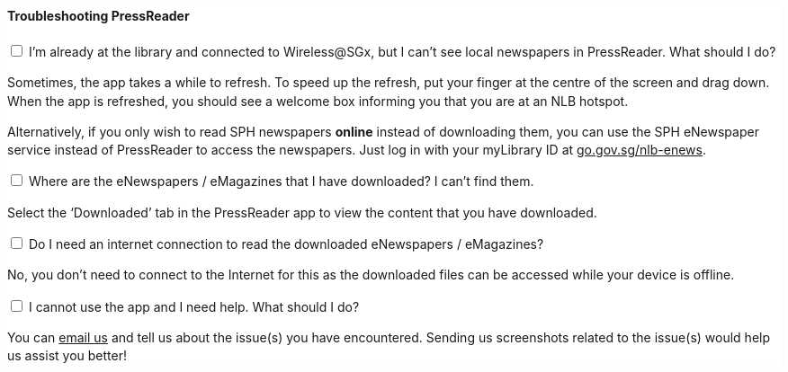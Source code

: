 </div>
</div> 

<p>
</p><div id="PressReaderTroubleShooting" class="new-accordion">
<h4>Troubleshooting PressReader</h4>

<input id="acc8" type="checkbox">
<label for="acc8">I’m already at the library and connected to Wireless@SGx, but I can’t see local newspapers in PressReader. What should I do?</label>
<div class="new-accordion-content">
    <p>Sometimes, the app takes a while to refresh. To speed up the refresh, put your finger at the centre of the screen and drag down. When the app is refreshed, you should see a welcome box informing you that you are at an NLB hotspot.</p>
	<p>Alternatively, if you only wish to read SPH newspapers <b>online</b> instead of downloading them, you can use the SPH eNewspaper service instead of PressReader to access the newspapers. Just log in with your myLibrary ID at <a href="https://eresources.nlb.gov.sg/main/sphnewspapers">go.gov.sg/nlb-enews</a>. 
	</p>

</div>

<input id="acc9" type="checkbox">
<label for="acc9">Where are the eNewspapers / eMagazines that I have downloaded? I can’t find them.</label>
<div class="new-accordion-content">
  <p>Select the ‘Downloaded’ tab in the PressReader app to view the content that you have downloaded. </p>
</div>

<input id="acc10" type="checkbox">
<label for="acc10">Do I need an internet connection to read the downloaded eNewspapers / eMagazines?</label>
<div class="new-accordion-content">
  <p>No, you don’t need to connect to the Internet for this as the downloaded files can be accessed while your device is offline.</p>
</div>

<input id="acc11" type="checkbox">
<label for="acc11">I cannot use the app and I need help. What should I do? </label>
<div class="new-accordion-content">
  <p>You can <a href="mailto:enquiry@nlb.gov.sg">email us</a> and tell us about the issue(s) you have encountered. Sending us screenshots related to the issue(s) would help us assist you better!</p>
</div>
</div>